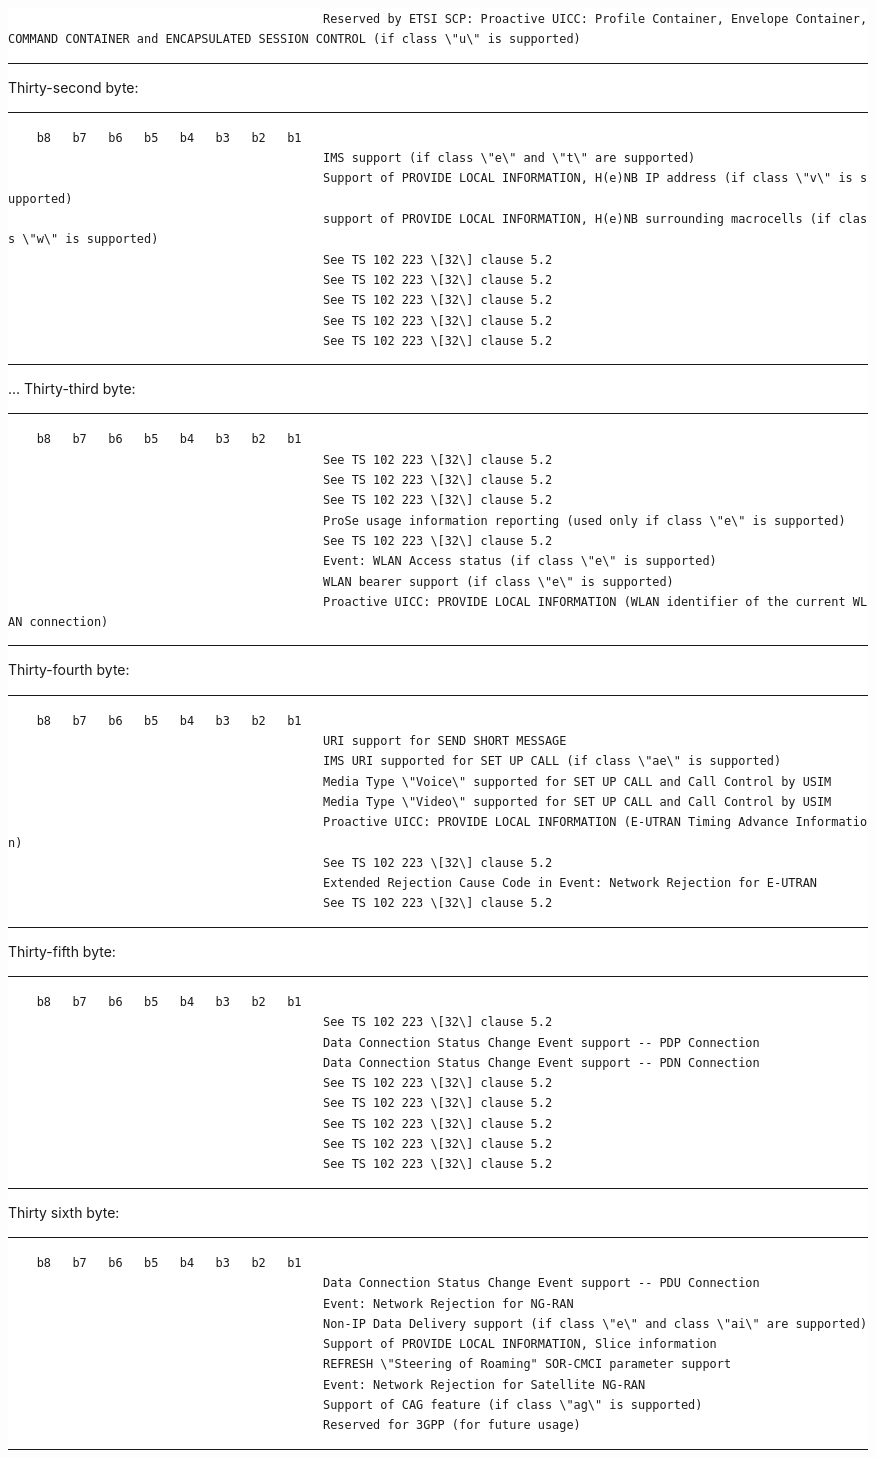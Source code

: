                                                 Reserved by ETSI SCP: Proactive UICC: Profile Container, Envelope Container, COMMAND CONTAINER and ENCAPSULATED SESSION CONTROL (if class \"u\" is supported)
* * *
Thirty-second byte:
* * *
        b8   b7   b6   b5   b4   b3   b2   b1   
                                                IMS support (if class \"e\" and \"t\" are supported)
                                                Support of PROVIDE LOCAL INFORMATION, H(e)NB IP address (if class \"v\" is supported)
                                                support of PROVIDE LOCAL INFORMATION, H(e)NB surrounding macrocells (if class \"w\" is supported)
                                                See TS 102 223 \[32\] clause 5.2
                                                See TS 102 223 \[32\] clause 5.2
                                                See TS 102 223 \[32\] clause 5.2
                                                See TS 102 223 \[32\] clause 5.2
                                                See TS 102 223 \[32\] clause 5.2
* * *
...
Thirty-third byte:
* * *
        b8   b7   b6   b5   b4   b3   b2   b1   
                                                See TS 102 223 \[32\] clause 5.2
                                                See TS 102 223 \[32\] clause 5.2
                                                See TS 102 223 \[32\] clause 5.2
                                                ProSe usage information reporting (used only if class \"e\" is supported)
                                                See TS 102 223 \[32\] clause 5.2
                                                Event: WLAN Access status (if class \"e\" is supported)
                                                WLAN bearer support (if class \"e\" is supported)
                                                Proactive UICC: PROVIDE LOCAL INFORMATION (WLAN identifier of the current WLAN connection)
* * *
Thirty-fourth byte:
* * *
        b8   b7   b6   b5   b4   b3   b2   b1   
                                                URI support for SEND SHORT MESSAGE
                                                IMS URI supported for SET UP CALL (if class \"ae\" is supported)
                                                Media Type \"Voice\" supported for SET UP CALL and Call Control by USIM
                                                Media Type \"Video\" supported for SET UP CALL and Call Control by USIM
                                                Proactive UICC: PROVIDE LOCAL INFORMATION (E-UTRAN Timing Advance Information)
                                                See TS 102 223 \[32\] clause 5.2
                                                Extended Rejection Cause Code in Event: Network Rejection for E-UTRAN
                                                See TS 102 223 \[32\] clause 5.2
* * *
Thirty-fifth byte:
* * *
        b8   b7   b6   b5   b4   b3   b2   b1   
                                                See TS 102 223 \[32\] clause 5.2
                                                Data Connection Status Change Event support -- PDP Connection
                                                Data Connection Status Change Event support -- PDN Connection
                                                See TS 102 223 \[32\] clause 5.2
                                                See TS 102 223 \[32\] clause 5.2
                                                See TS 102 223 \[32\] clause 5.2
                                                See TS 102 223 \[32\] clause 5.2
                                                See TS 102 223 \[32\] clause 5.2
* * *
Thirty sixth byte:
* * *
        b8   b7   b6   b5   b4   b3   b2   b1   
                                                Data Connection Status Change Event support -- PDU Connection
                                                Event: Network Rejection for NG-RAN
                                                Non-IP Data Delivery support (if class \"e\" and class \"ai\" are supported)
                                                Support of PROVIDE LOCAL INFORMATION, Slice information
                                                REFRESH \"Steering of Roaming" SOR-CMCI parameter support
                                                Event: Network Rejection for Satellite NG-RAN
                                                Support of CAG feature (if class \"ag\" is supported)
                                                Reserved for 3GPP (for future usage)
* * *